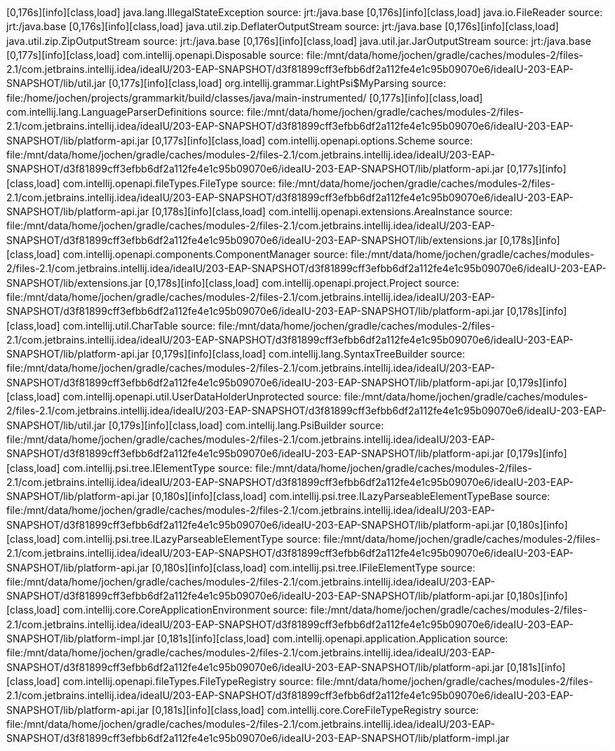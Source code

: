 [0,176s][info][class,load] java.lang.IllegalStateException source: jrt:/java.base
[0,176s][info][class,load] java.io.FileReader source: jrt:/java.base
[0,176s][info][class,load] java.util.zip.DeflaterOutputStream source: jrt:/java.base
[0,176s][info][class,load] java.util.zip.ZipOutputStream source: jrt:/java.base
[0,176s][info][class,load] java.util.jar.JarOutputStream source: jrt:/java.base
[0,177s][info][class,load] com.intellij.openapi.Disposable source: file:/mnt/data/home/jochen/gradle/caches/modules-2/files-2.1/com.jetbrains.intellij.idea/ideaIU/203-EAP-SNAPSHOT/d3f81899cff3efbb6df2a112fe4e1c95b09070e6/ideaIU-203-EAP-SNAPSHOT/lib/util.jar
[0,177s][info][class,load] org.intellij.grammar.LightPsi$MyParsing source: file:/home/jochen/projects/grammarkit/build/classes/java/main-instrumented/
[0,177s][info][class,load] com.intellij.lang.LanguageParserDefinitions source: file:/mnt/data/home/jochen/gradle/caches/modules-2/files-2.1/com.jetbrains.intellij.idea/ideaIU/203-EAP-SNAPSHOT/d3f81899cff3efbb6df2a112fe4e1c95b09070e6/ideaIU-203-EAP-SNAPSHOT/lib/platform-api.jar
[0,177s][info][class,load] com.intellij.openapi.options.Scheme source: file:/mnt/data/home/jochen/gradle/caches/modules-2/files-2.1/com.jetbrains.intellij.idea/ideaIU/203-EAP-SNAPSHOT/d3f81899cff3efbb6df2a112fe4e1c95b09070e6/ideaIU-203-EAP-SNAPSHOT/lib/platform-api.jar
[0,177s][info][class,load] com.intellij.openapi.fileTypes.FileType source: file:/mnt/data/home/jochen/gradle/caches/modules-2/files-2.1/com.jetbrains.intellij.idea/ideaIU/203-EAP-SNAPSHOT/d3f81899cff3efbb6df2a112fe4e1c95b09070e6/ideaIU-203-EAP-SNAPSHOT/lib/platform-api.jar
[0,178s][info][class,load] com.intellij.openapi.extensions.AreaInstance source: file:/mnt/data/home/jochen/gradle/caches/modules-2/files-2.1/com.jetbrains.intellij.idea/ideaIU/203-EAP-SNAPSHOT/d3f81899cff3efbb6df2a112fe4e1c95b09070e6/ideaIU-203-EAP-SNAPSHOT/lib/extensions.jar
[0,178s][info][class,load] com.intellij.openapi.components.ComponentManager source: file:/mnt/data/home/jochen/gradle/caches/modules-2/files-2.1/com.jetbrains.intellij.idea/ideaIU/203-EAP-SNAPSHOT/d3f81899cff3efbb6df2a112fe4e1c95b09070e6/ideaIU-203-EAP-SNAPSHOT/lib/extensions.jar
[0,178s][info][class,load] com.intellij.openapi.project.Project source: file:/mnt/data/home/jochen/gradle/caches/modules-2/files-2.1/com.jetbrains.intellij.idea/ideaIU/203-EAP-SNAPSHOT/d3f81899cff3efbb6df2a112fe4e1c95b09070e6/ideaIU-203-EAP-SNAPSHOT/lib/platform-api.jar
[0,178s][info][class,load] com.intellij.util.CharTable source: file:/mnt/data/home/jochen/gradle/caches/modules-2/files-2.1/com.jetbrains.intellij.idea/ideaIU/203-EAP-SNAPSHOT/d3f81899cff3efbb6df2a112fe4e1c95b09070e6/ideaIU-203-EAP-SNAPSHOT/lib/platform-api.jar
[0,179s][info][class,load] com.intellij.lang.SyntaxTreeBuilder source: file:/mnt/data/home/jochen/gradle/caches/modules-2/files-2.1/com.jetbrains.intellij.idea/ideaIU/203-EAP-SNAPSHOT/d3f81899cff3efbb6df2a112fe4e1c95b09070e6/ideaIU-203-EAP-SNAPSHOT/lib/platform-api.jar
[0,179s][info][class,load] com.intellij.openapi.util.UserDataHolderUnprotected source: file:/mnt/data/home/jochen/gradle/caches/modules-2/files-2.1/com.jetbrains.intellij.idea/ideaIU/203-EAP-SNAPSHOT/d3f81899cff3efbb6df2a112fe4e1c95b09070e6/ideaIU-203-EAP-SNAPSHOT/lib/util.jar
[0,179s][info][class,load] com.intellij.lang.PsiBuilder source: file:/mnt/data/home/jochen/gradle/caches/modules-2/files-2.1/com.jetbrains.intellij.idea/ideaIU/203-EAP-SNAPSHOT/d3f81899cff3efbb6df2a112fe4e1c95b09070e6/ideaIU-203-EAP-SNAPSHOT/lib/platform-api.jar
[0,179s][info][class,load] com.intellij.psi.tree.IElementType source: file:/mnt/data/home/jochen/gradle/caches/modules-2/files-2.1/com.jetbrains.intellij.idea/ideaIU/203-EAP-SNAPSHOT/d3f81899cff3efbb6df2a112fe4e1c95b09070e6/ideaIU-203-EAP-SNAPSHOT/lib/platform-api.jar
[0,180s][info][class,load] com.intellij.psi.tree.ILazyParseableElementTypeBase source: file:/mnt/data/home/jochen/gradle/caches/modules-2/files-2.1/com.jetbrains.intellij.idea/ideaIU/203-EAP-SNAPSHOT/d3f81899cff3efbb6df2a112fe4e1c95b09070e6/ideaIU-203-EAP-SNAPSHOT/lib/platform-api.jar
[0,180s][info][class,load] com.intellij.psi.tree.ILazyParseableElementType source: file:/mnt/data/home/jochen/gradle/caches/modules-2/files-2.1/com.jetbrains.intellij.idea/ideaIU/203-EAP-SNAPSHOT/d3f81899cff3efbb6df2a112fe4e1c95b09070e6/ideaIU-203-EAP-SNAPSHOT/lib/platform-api.jar
[0,180s][info][class,load] com.intellij.psi.tree.IFileElementType source: file:/mnt/data/home/jochen/gradle/caches/modules-2/files-2.1/com.jetbrains.intellij.idea/ideaIU/203-EAP-SNAPSHOT/d3f81899cff3efbb6df2a112fe4e1c95b09070e6/ideaIU-203-EAP-SNAPSHOT/lib/platform-api.jar
[0,180s][info][class,load] com.intellij.core.CoreApplicationEnvironment source: file:/mnt/data/home/jochen/gradle/caches/modules-2/files-2.1/com.jetbrains.intellij.idea/ideaIU/203-EAP-SNAPSHOT/d3f81899cff3efbb6df2a112fe4e1c95b09070e6/ideaIU-203-EAP-SNAPSHOT/lib/platform-impl.jar
[0,181s][info][class,load] com.intellij.openapi.application.Application source: file:/mnt/data/home/jochen/gradle/caches/modules-2/files-2.1/com.jetbrains.intellij.idea/ideaIU/203-EAP-SNAPSHOT/d3f81899cff3efbb6df2a112fe4e1c95b09070e6/ideaIU-203-EAP-SNAPSHOT/lib/platform-api.jar
[0,181s][info][class,load] com.intellij.openapi.fileTypes.FileTypeRegistry source: file:/mnt/data/home/jochen/gradle/caches/modules-2/files-2.1/com.jetbrains.intellij.idea/ideaIU/203-EAP-SNAPSHOT/d3f81899cff3efbb6df2a112fe4e1c95b09070e6/ideaIU-203-EAP-SNAPSHOT/lib/platform-api.jar
[0,181s][info][class,load] com.intellij.core.CoreFileTypeRegistry source: file:/mnt/data/home/jochen/gradle/caches/modules-2/files-2.1/com.jetbrains.intellij.idea/ideaIU/203-EAP-SNAPSHOT/d3f81899cff3efbb6df2a112fe4e1c95b09070e6/ideaIU-203-EAP-SNAPSHOT/lib/platform-impl.jar